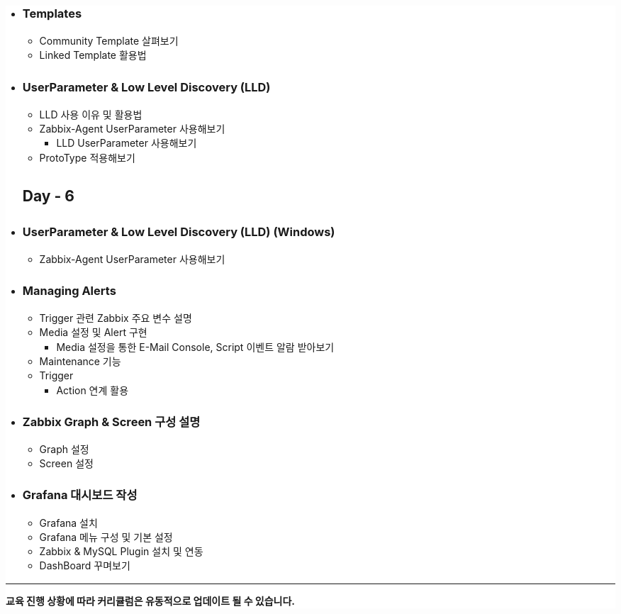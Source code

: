 
* ### Templates
    * Community Template 살펴보기
    * Linked Template 활용법


* ### UserParameter & Low Level Discovery (LLD)
  * LLD 사용 이유 및 활용법
  * Zabbix-Agent UserParameter 사용해보기
    * LLD UserParameter 사용해보기
  * ProtoType 적용해보기


  ## Day - 6
* ### UserParameter & Low Level Discovery (LLD) (Windows)
  * Zabbix-Agent UserParameter 사용해보기

* ### Managing Alerts
  * Trigger 관련 Zabbix 주요 변수 설명
  * Media 설정 및 Alert 구현
    * Media 설정을 통한 E-Mail Console, Script 이벤트 알람 받아보기
  * Maintenance 기능
  * Trigger
    * Action 연계 활용

* ### Zabbix Graph & Screen 구성 설명
  * Graph 설정
  * Screen 설정

* ### Grafana 대시보드 작성
  * Grafana 설치
  * Grafana 메뉴 구성 및 기본 설정
  * Zabbix & MySQL Plugin 설치 및 연동
  * DashBoard 꾸며보기

----

**교육 진행 상황에 따라 커리큘럼은 유동적으로 업데이트 될 수 있습니다.**
